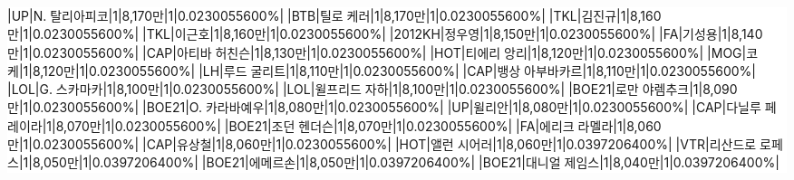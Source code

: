 |UP|N. 탈리아피코|1|8,170만|1|0.0230055600%|
|BTB|틸로 케러|1|8,170만|1|0.0230055600%|
|TKL|김진규|1|8,160만|1|0.0230055600%|
|TKL|이근호|1|8,160만|1|0.0230055600%|
|2012KH|정우영|1|8,150만|1|0.0230055600%|
|FA|기성용|1|8,140만|1|0.0230055600%|
|CAP|아티바 허친슨|1|8,130만|1|0.0230055600%|
|HOT|티에리 앙리|1|8,120만|1|0.0230055600%|
|MOG|코케|1|8,120만|1|0.0230055600%|
|LH|루드 굴리트|1|8,110만|1|0.0230055600%|
|CAP|뱅상 아부바카르|1|8,110만|1|0.0230055600%|
|LOL|G. 스카마카|1|8,100만|1|0.0230055600%|
|LOL|윌프리드 자하|1|8,100만|1|0.0230055600%|
|BOE21|로만 야렘추크|1|8,090만|1|0.0230055600%|
|BOE21|O. 카라바예우|1|8,080만|1|0.0230055600%|
|UP|윌리안|1|8,080만|1|0.0230055600%|
|CAP|다닐루 페레이라|1|8,070만|1|0.0230055600%|
|BOE21|조던 헨더슨|1|8,070만|1|0.0230055600%|
|FA|에리크 라멜라|1|8,060만|1|0.0230055600%|
|CAP|유상철|1|8,060만|1|0.0230055600%|
|HOT|앨런 시어러|1|8,060만|1|0.0397206400%|
|VTR|리산드로 로페스|1|8,050만|1|0.0397206400%|
|BOE21|에메르손|1|8,050만|1|0.0397206400%|
|BOE21|대니얼 제임스|1|8,040만|1|0.0397206400%|
